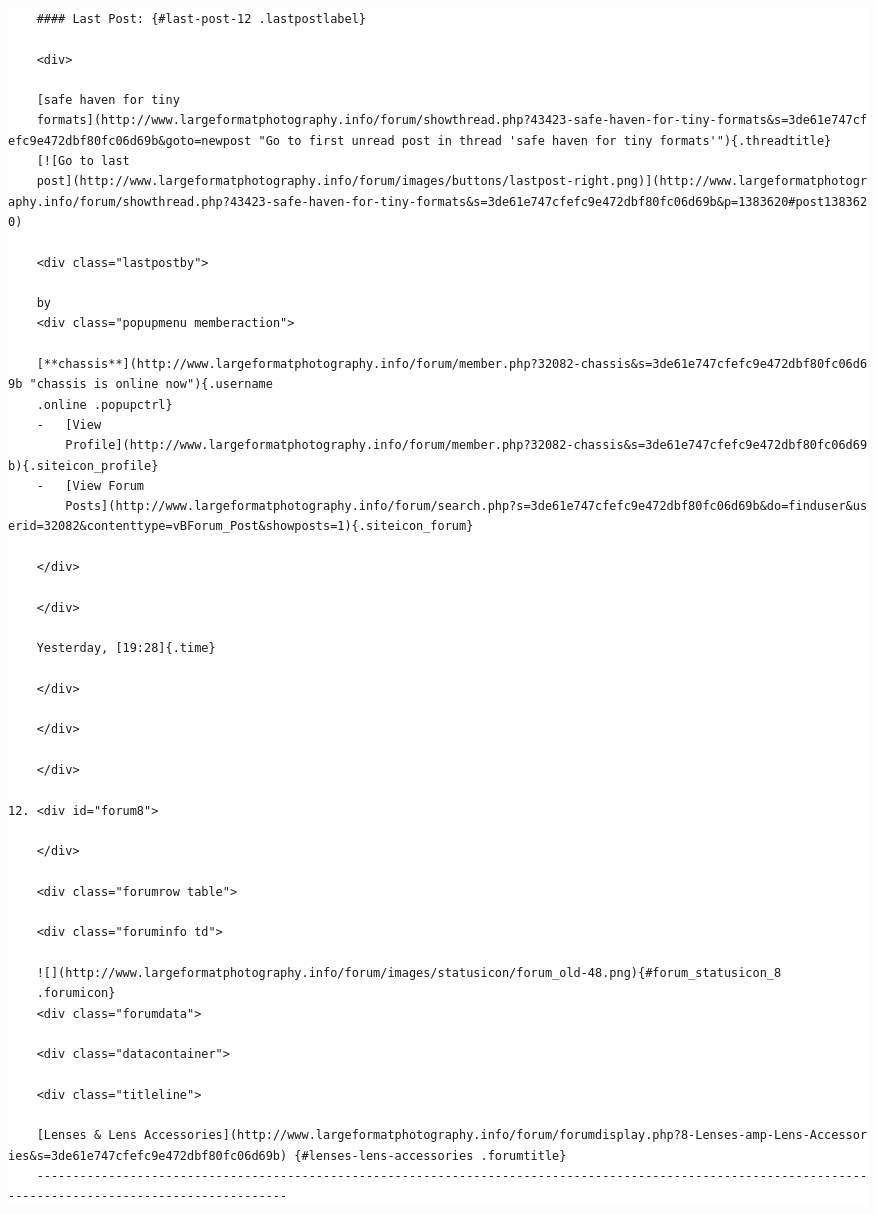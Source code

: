         #### Last Post: {#last-post-12 .lastpostlabel}

        <div>

        [safe haven for tiny
        formats](http://www.largeformatphotography.info/forum/showthread.php?43423-safe-haven-for-tiny-formats&s=3de61e747cfefc9e472dbf80fc06d69b&goto=newpost "Go to first unread post in thread 'safe haven for tiny formats'"){.threadtitle}
        [![Go to last
        post](http://www.largeformatphotography.info/forum/images/buttons/lastpost-right.png)](http://www.largeformatphotography.info/forum/showthread.php?43423-safe-haven-for-tiny-formats&s=3de61e747cfefc9e472dbf80fc06d69b&p=1383620#post1383620)

        <div class="lastpostby">

        by
        <div class="popupmenu memberaction">

        [**chassis**](http://www.largeformatphotography.info/forum/member.php?32082-chassis&s=3de61e747cfefc9e472dbf80fc06d69b "chassis is online now"){.username
        .online .popupctrl}
        -   [View
            Profile](http://www.largeformatphotography.info/forum/member.php?32082-chassis&s=3de61e747cfefc9e472dbf80fc06d69b){.siteicon_profile}
        -   [View Forum
            Posts](http://www.largeformatphotography.info/forum/search.php?s=3de61e747cfefc9e472dbf80fc06d69b&do=finduser&userid=32082&contenttype=vBForum_Post&showposts=1){.siteicon_forum}

        </div>

        </div>

        Yesterday, [19:28]{.time}

        </div>

        </div>

        </div>

    12. <div id="forum8">

        </div>

        <div class="forumrow table">

        <div class="foruminfo td">

        ![](http://www.largeformatphotography.info/forum/images/statusicon/forum_old-48.png){#forum_statusicon_8
        .forumicon}
        <div class="forumdata">

        <div class="datacontainer">

        <div class="titleline">

        [Lenses & Lens Accessories](http://www.largeformatphotography.info/forum/forumdisplay.php?8-Lenses-amp-Lens-Accessories&s=3de61e747cfefc9e472dbf80fc06d69b) {#lenses-lens-accessories .forumtitle}
        -----------------------------------------------------------------------------------------------------------------------------------------------------------
